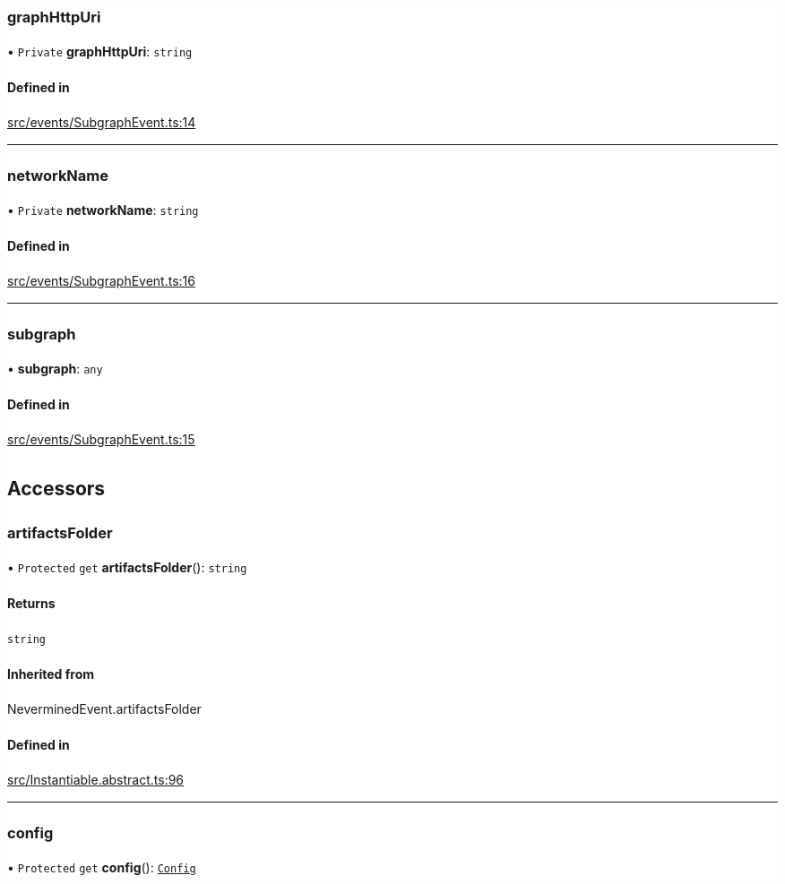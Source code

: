 ### graphHttpUri

• `Private` **graphHttpUri**: `string`

#### Defined in

[src/events/SubgraphEvent.ts:14](https://github.com/nevermined-io/sdk-js/blob/55f88d2/src/events/SubgraphEvent.ts#L14)

---

### networkName

• `Private` **networkName**: `string`

#### Defined in

[src/events/SubgraphEvent.ts:16](https://github.com/nevermined-io/sdk-js/blob/55f88d2/src/events/SubgraphEvent.ts#L16)

---

### subgraph

• **subgraph**: `any`

#### Defined in

[src/events/SubgraphEvent.ts:15](https://github.com/nevermined-io/sdk-js/blob/55f88d2/src/events/SubgraphEvent.ts#L15)

## Accessors

### artifactsFolder

• `Protected` `get` **artifactsFolder**(): `string`

#### Returns

`string`

#### Inherited from

NeverminedEvent.artifactsFolder

#### Defined in

[src/Instantiable.abstract.ts:96](https://github.com/nevermined-io/sdk-js/blob/55f88d2/src/Instantiable.abstract.ts#L96)

---

### config

• `Protected` `get` **config**(): [`Config`](Config.md)
